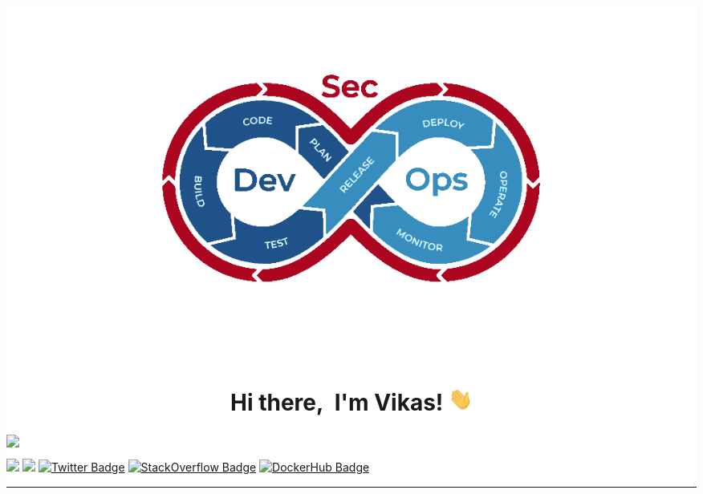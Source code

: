 <p style="text-align:center">
  <a href="#"><img width="100%" height="auto" src="./media/devsecops.png"></a>
</p>

<h1 align="center">Hi there,&nbsp; I'm Vikas! <img src="./media/wave.gif" width="30px"></h1>

<p style="width: 100%; display: flex; justify-content: space-between;">
  <img src="http://readme-typing-svg.herokuapp.com?center=true&size=35&duration=2000&color=62F7A1&multiline=true&height=200&width=1000&lines=Just+another+geek+focussed+on+%23automation;and+heavily+infested+with+%23containers." />
</p>

[![](https://komarev.com/ghpvc/?username=vikas027&color=blue&label=Profile%20Views)](https://github.com/vikas027/vikas027)
[![](https://img.shields.io/github/followers/vikas027?label=GitHub%20Followers)](https://github.com/vikas027)
[![Twitter Badge](https://img.shields.io/badge/Twitter-Profile-informational?style=flat&logo=twitter&logoColor=white&color=1CA2F1)](https://twitter.com/vikas_027)
[![StackOverflow Badge](https://img.shields.io/badge/Stack-Overflow-informational?style=flat&logo=StackOverflow&logoColor=white&color=1CA2F1)](https://stackoverflow.com/users/3438276/vikas027)
[![DockerHub Badge](https://img.shields.io/badge/Docker-Hub-informational?style=flat&logo=docker&logoColor=white&color=1CA2F1)](https://hub.docker.com/u/vikas027)

---